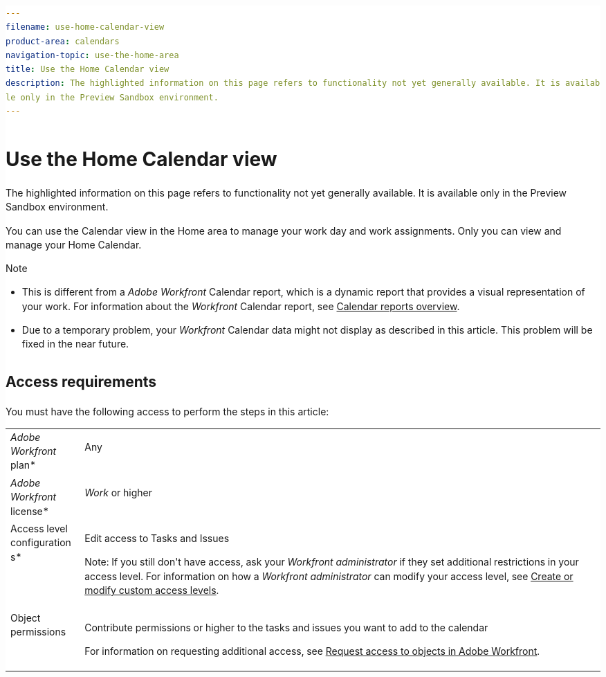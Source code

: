 ```yaml
---
filename: use-home-calendar-view
product-area: calendars
navigation-topic: use-the-home-area
title: Use the Home Calendar view
description: The highlighted information on this page refers to functionality not yet generally available. It is available only in the Preview Sandbox environment.
---
```


# Use the Home Calendar view

The highlighted information on this page refers to functionality not yet generally available. It is available only in the Preview Sandbox environment.

You can use the Calendar view in the Home area to manage your work day and work assignments. Only you can view and manage your Home Calendar.

>[!NOTE]
>
>* This is different from a *Adobe Workfront* Calendar report, which is a&nbsp;dynamic report that provides a visual representation of your work. For information about the *Workfront* Calendar report, see [Calendar reports overview](../../../reports-and-dashboards/reports/calendars/calendar-reports-overview.md).
>
>* Due to a temporary problem, your *Workfront* Calendar data might not display as described in this article. This problem will be fixed in the near future.&nbsp;
>

## Access requirements

You must have the following access to perform the steps in this article:

<table cellspacing="0"> 
 <col> 
 </col> 
 <col> 
 </col> 
 <tbody> 
  <tr> 
   <td role="rowheader"><em>Adobe Workfront</em> plan*</td> 
   <td> <p>Any</p> </td> 
  </tr> 
  <tr> 
   <td role="rowheader"><em>Adobe Workfront</em> license*</td> 
   <td> <p><em>Work</em> or higher</p> </td> 
  </tr> 
  <tr> 
   <td role="rowheader">Access level configurations*</td> 
   <td> <p>Edit access to Tasks and Issues</p> <p>Note: If you still don't have access, ask your <em>Workfront administrator</em> if they set additional restrictions in your access level. For information on how a <em>Workfront administrator</em> can modify your access level, see <a href="../../../administration-and-setup/add-users/configure-and-grant-access/create-modify-access-levels.md" class="MCXref xref">Create or modify custom access levels</a>.</p> </td> 
  </tr> 
  <tr> 
   <td role="rowheader">Object permissions</td> 
   <td> <p>Contribute permissions or higher to the tasks and issues you want to add to the calendar</p> <p>For information on requesting additional access, see <a href="../../../workfront-basics/grant-and-request-access-to-objects/request-access.md" class="MCXref xref">Request access to objects in Adobe Workfront</a>.</p> </td> 
  </tr> 
 </tbody> 